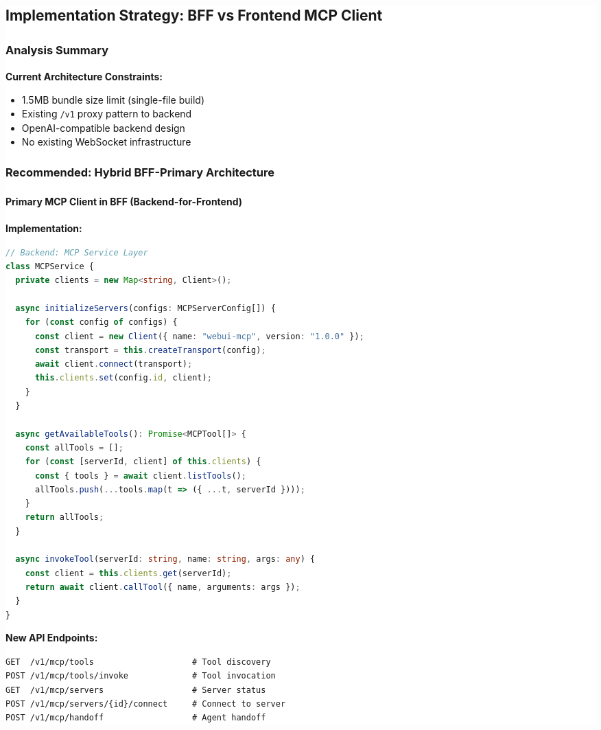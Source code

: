 ## Implementation Strategy: BFF vs Frontend MCP Client

### Analysis Summary

**Current Architecture Constraints:**

- 1.5MB bundle size limit (single-file build)
- Existing `/v1` proxy pattern to backend
- OpenAI-compatible backend design
- No existing WebSocket infrastructure

### **Recommended: Hybrid BFF-Primary Architecture**

#### Primary MCP Client in BFF (Backend-for-Frontend)

**Implementation:**

```typescript
// Backend: MCP Service Layer
class MCPService {
  private clients = new Map<string, Client>();
  
  async initializeServers(configs: MCPServerConfig[]) {
    for (const config of configs) {
      const client = new Client({ name: "webui-mcp", version: "1.0.0" });
      const transport = this.createTransport(config);
      await client.connect(transport);
      this.clients.set(config.id, client);
    }
  }
  
  async getAvailableTools(): Promise<MCPTool[]> {
    const allTools = [];
    for (const [serverId, client] of this.clients) {
      const { tools } = await client.listTools();
      allTools.push(...tools.map(t => ({ ...t, serverId })));
    }
    return allTools;
  }
  
  async invokeTool(serverId: string, name: string, args: any) {
    const client = this.clients.get(serverId);
    return await client.callTool({ name, arguments: args });
  }
}
```

**New API Endpoints:**

```text
GET  /v1/mcp/tools                    # Tool discovery
POST /v1/mcp/tools/invoke             # Tool invocation
GET  /v1/mcp/servers                  # Server status
POST /v1/mcp/servers/{id}/connect     # Connect to server
POST /v1/mcp/handoff                  # Agent handoff
```
